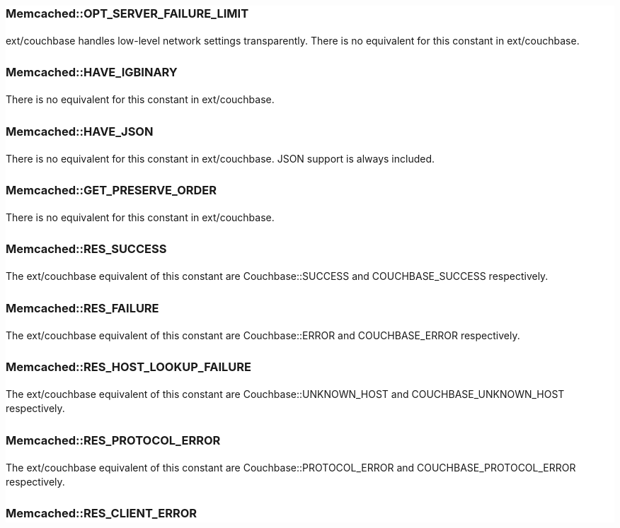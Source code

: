 <a id="Memcached::OPT_SERVER_FAILURE_LIMIT"></a>

### Memcached::OPT_SERVER_FAILURE_LIMIT

ext/couchbase handles low-level network settings transparently. There is no
equivalent for this constant in ext/couchbase.

<a id="Memcached::HAVE_IGBINARY"></a>

### Memcached::HAVE_IGBINARY

There is no equivalent for this constant in ext/couchbase.

<a id="Memcached::HAVE_JSON"></a>

### Memcached::HAVE_JSON

There is no equivalent for this constant in ext/couchbase. JSON support is
always included.

<a id="Memcached::GET_PRESERVE_ORDER"></a>

### Memcached::GET_PRESERVE_ORDER

There is no equivalent for this constant in ext/couchbase.

<a id="Memcached::RES_SUCCESS"></a>

### Memcached::RES_SUCCESS

The ext/couchbase equivalent of this constant are Couchbase::SUCCESS and
COUCHBASE\_SUCCESS respectively.

<a id="Memcached::RES_FAILURE"></a>

### Memcached::RES_FAILURE

The ext/couchbase equivalent of this constant are Couchbase::ERROR and
COUCHBASE\_ERROR respectively.

<a id="Memcached::RES_HOST_LOOKUP_FAILURE"></a>

### Memcached::RES_HOST_LOOKUP_FAILURE

The ext/couchbase equivalent of this constant are Couchbase::UNKNOWN\_HOST and
COUCHBASE\_UNKNOWN\_HOST respectively.

<a id="Memcached::RES_PROTOCOL_ERROR"></a>

### Memcached::RES_PROTOCOL_ERROR

The ext/couchbase equivalent of this constant are Couchbase::PROTOCOL\_ERROR and
COUCHBASE\_PROTOCOL\_ERROR respectively.

<a id="Memcached::RES_CLIENT_ERROR"></a>

### Memcached::RES_CLIENT_ERROR
